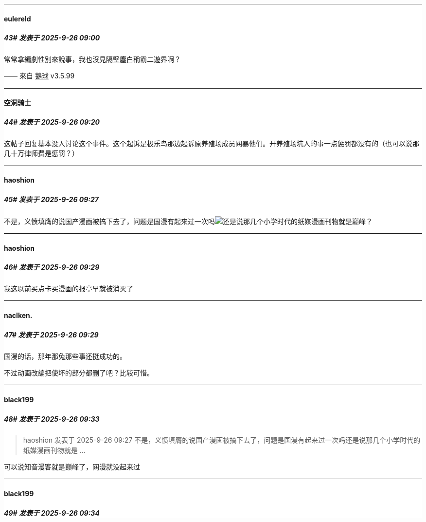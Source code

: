 *****

####  eulereld  
##### 43#       发表于 2025-9-26 09:00

常常拿編劇性別來說事，我也沒見隔壁塵白稱霸二遊界啊？

—— 來自 [鵝球](https://www.pgyer.com/GcUxKd4w) v3.5.99


*****

####  空洞骑士  
##### 44#       发表于 2025-9-26 09:20

这帖子回复基本没人讨论这个事件。这个起诉是极乐鸟那边起诉原养殖场成员网暴他们。开养殖场坑人的事一点惩罚都没有的（也可以说那几十万律师费是惩罚？）


*****

####  haoshion  
##### 45#       发表于 2025-9-26 09:27

不是，义愤填膺的说国产漫画被搞下去了，问题是国漫有起来过一次吗<img src="https://static.stage1st.com/image/smiley/face2017/068.png" referrerpolicy="no-referrer">还是说那几个小学时代的纸媒漫画刊物就是巅峰？

*****

####  haoshion  
##### 46#       发表于 2025-9-26 09:29

我这以前买点卡买漫画的报亭早就被消灭了

*****

####  naclken.  
##### 47#       发表于 2025-9-26 09:29

国漫的话，那年那兔那些事还挺成功的。

不过动画改编把使坏的部分都删了吧？比较可惜。


*****

####  black199  
##### 48#       发表于 2025-9-26 09:33

<blockquote>haoshion 发表于 2025-9-26 09:27
不是，义愤填膺的说国产漫画被搞下去了，问题是国漫有起来过一次吗还是说那几个小学时代的纸媒漫画刊物就是 ...</blockquote>
可以说知音漫客就是巅峰了，网漫就没起来过

*****

####  black199  
##### 49#       发表于 2025-9-26 09:34
